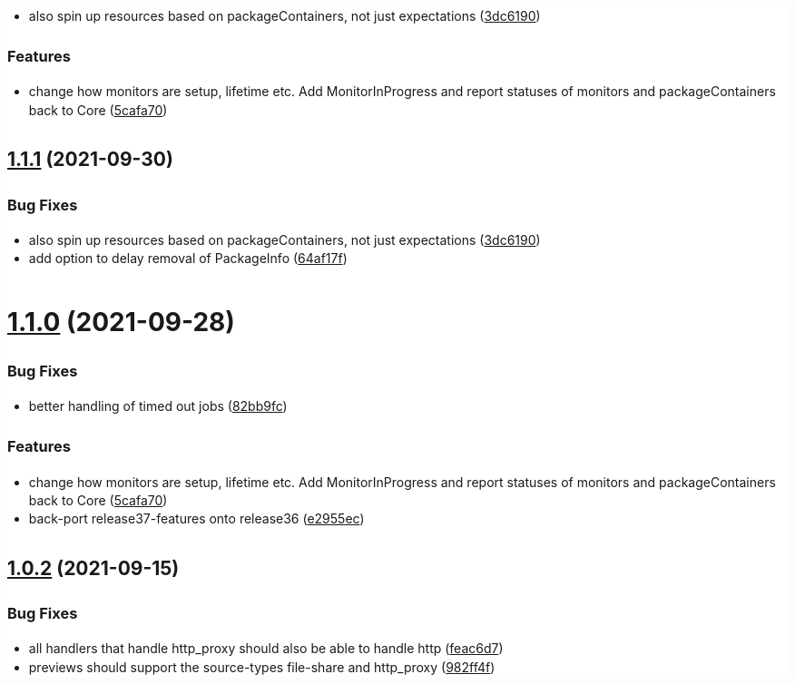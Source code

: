 - also spin up resources based on packageContainers, not just expectations ([3dc6190](https://github.com/nrkno/tv-automation-package-manager/commit/3dc6190e80de494fdbbe08d3f75696f9c1eef7b3))

### Features

- change how monitors are setup, lifetime etc. Add MonitorInProgress and report statuses of monitors and packageContainers back to Core ([5cafa70](https://github.com/nrkno/tv-automation-package-manager/commit/5cafa70bd29ef46ac5dd50d29651d5a53ad32a08))

## [1.1.1](https://github.com/nrkno/tv-automation-package-manager/compare/v1.1.0...v1.1.1) (2021-09-30)

### Bug Fixes

- also spin up resources based on packageContainers, not just expectations ([3dc6190](https://github.com/nrkno/tv-automation-package-manager/commit/3dc6190e80de494fdbbe08d3f75696f9c1eef7b3))
- add option to delay removal of PackageInfo ([64af17f](https://github.com/nrkno/tv-automation-package-manager/commit/64af17fb2d30c5231e072afb82b7dafc55295c28))

# [1.1.0](https://github.com/nrkno/tv-automation-package-manager/compare/v1.0.2...v1.1.0) (2021-09-28)

### Bug Fixes

- better handling of timed out jobs ([82bb9fc](https://github.com/nrkno/tv-automation-package-manager/commit/82bb9fc40f95636d6352a563f0d21fbcff59556e))

### Features

- change how monitors are setup, lifetime etc. Add MonitorInProgress and report statuses of monitors and packageContainers back to Core ([5cafa70](https://github.com/nrkno/tv-automation-package-manager/commit/5cafa70bd29ef46ac5dd50d29651d5a53ad32a08))
- back-port release37-features onto release36 ([e2955ec](https://github.com/nrkno/tv-automation-package-manager/commit/e2955ec72a545756c5e270141530c158d27d08e8))

## [1.0.2](https://github.com/nrkno/tv-automation-package-manager/compare/v1.0.1...v1.0.2) (2021-09-15)

### Bug Fixes

- all handlers that handle http_proxy should also be able to handle http ([feac6d7](https://github.com/nrkno/tv-automation-package-manager/commit/feac6d7dc03817f8ce01594ef2070c7bcb955834))
- previews should support the source-types file-share and http_proxy ([982ff4f](https://github.com/nrkno/tv-automation-package-manager/commit/982ff4f396be8a676a1498c5241ac912a7e3afb7))
